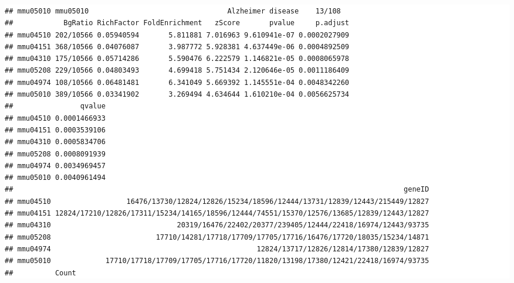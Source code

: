     ## mmu05010 mmu05010                                 Alzheimer disease    13/108
    ##            BgRatio RichFactor FoldEnrichment   zScore       pvalue     p.adjust
    ## mmu04510 202/10566 0.05940594       5.811881 7.016963 9.610941e-07 0.0002027909
    ## mmu04151 368/10566 0.04076087       3.987772 5.928381 4.637449e-06 0.0004892509
    ## mmu04310 175/10566 0.05714286       5.590476 6.222579 1.146821e-05 0.0008065978
    ## mmu05208 229/10566 0.04803493       4.699418 5.751434 2.120646e-05 0.0011186409
    ## mmu04974 108/10566 0.06481481       6.341049 5.669392 1.145551e-04 0.0048342260
    ## mmu05010 389/10566 0.03341902       3.269494 4.634644 1.610210e-04 0.0056625734
    ##                qvalue
    ## mmu04510 0.0001466933
    ## mmu04151 0.0003539106
    ## mmu04310 0.0005834706
    ## mmu05208 0.0008091939
    ## mmu04974 0.0034969457
    ## mmu05010 0.0040961494
    ##                                                                                             geneID
    ## mmu04510                  16476/13730/12824/12826/15234/18596/12444/13731/12839/12443/215449/12827
    ## mmu04151 12824/17210/12826/17311/15234/14165/18596/12444/74551/15370/12576/13685/12839/12443/12827
    ## mmu04310                              20319/16476/22402/20377/239405/12444/22418/16974/12443/93735
    ## mmu05208                         17710/14281/17718/17709/17705/17716/16476/17720/18035/15234/14871
    ## mmu04974                                                 12824/13717/12826/12814/17380/12839/12827
    ## mmu05010             17710/17718/17709/17705/17716/17720/11820/13198/17380/12421/22418/16974/93735
    ##          Count